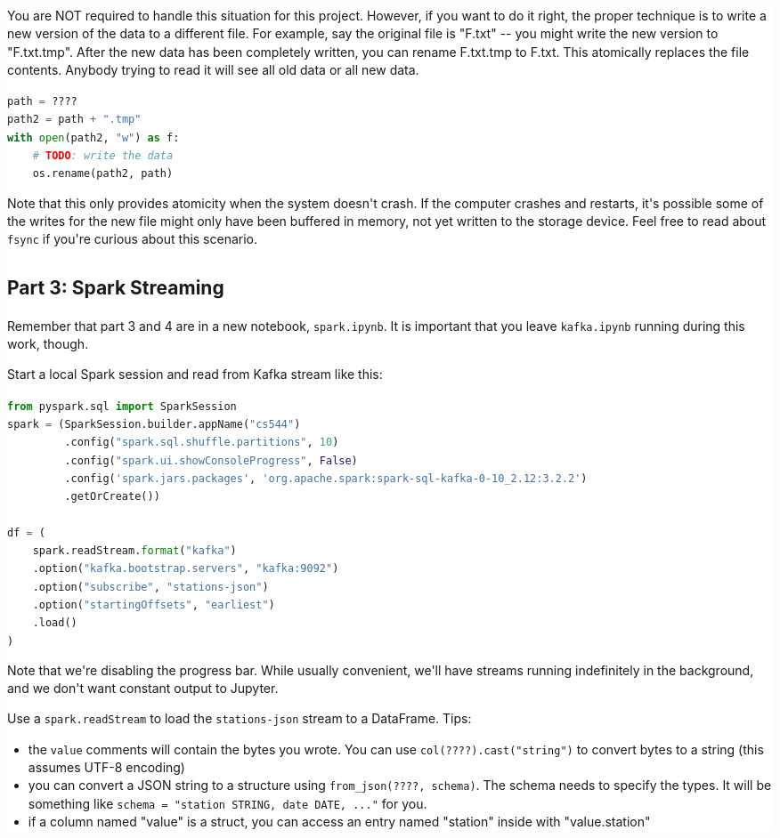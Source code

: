 You are NOT required to handle this situation for this project.
However, if you want to do it right, the proper technique is to write
a new version of the data to a different file.  For example, say the
original file is "F.txt" -- you might write the new version to
"F.txt.tmp".  After the new data has been completely written, you can
rename F.txt.tmp to F.txt.  This atomically replaces the file
contents.  Anybody trying to read it will see all old data or all new
data.

```python
path = ????
path2 = path + ".tmp"
with open(path2, "w") as f:
    # TODO: write the data
    os.rename(path2, path)
```

Note that this only provides atomicity when the system doesn't crash.
If the computer crashes and restarts, it's possible some of the writes
for the new file might only have been buffered in memory, not yet
written to the storage device.  Feel free to read about `fsync` if
you're curious about this scenario.

## Part 3: Spark Streaming

Remember that part 3 and 4 are in a new notebook, `spark.ipynb`.  It
is important that you leave `kafka.ipynb` running during this work,
though.

Start a local Spark session and read from Kafka stream like this:

```python
from pyspark.sql import SparkSession
spark = (SparkSession.builder.appName("cs544")
         .config("spark.sql.shuffle.partitions", 10)
         .config("spark.ui.showConsoleProgress", False)
         .config('spark.jars.packages', 'org.apache.spark:spark-sql-kafka-0-10_2.12:3.2.2')
         .getOrCreate())

df = (
    spark.readStream.format("kafka")
    .option("kafka.bootstrap.servers", "kafka:9092")
    .option("subscribe", "stations-json")
    .option("startingOffsets", "earliest")
    .load()
)
```

Note that we're disabling the progress bar.  While usually convenient,
we'll have streams running indefinitely in the background, and we
don't want constant output to Jupyter.

Use a `spark.readStream` to load the `stations-json` stream to a DataFrame.  Tips:

* the `value` comments will contain the bytes you wrote.  You can use `col(????).cast("string")` to convert bytes to a string (this assumes UTF-8 encoding)
* you can convert a JSON string to a structure using `from_json(????, schema)`.  The schema needs to specify the types.  It will be something like `schema = "station STRING, date DATE, ..."` for you.
* if a column named "value" is a struct, you can access an entry named "station" inside with "value.station"
